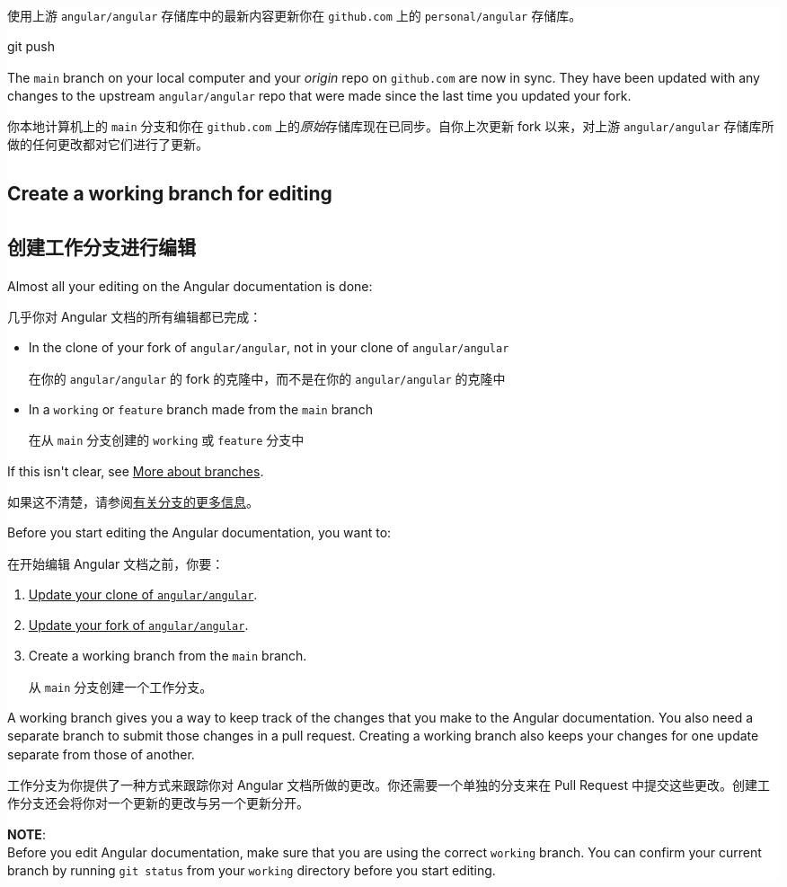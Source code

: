   使用上游 `angular/angular` 存储库中的最新内容更新你在 `github.com` 上的 `personal/angular` 存储库。

   <code-example format="shell" language="shell">

   git push

   </code-example>

The `main` branch on your local computer and your *origin* repo on `github.com` are now in sync.
They have been updated with any changes to the upstream `angular/angular` repo that were made since the last time you updated your fork.

你本地计算机上的 `main` 分支和你在 `github.com` 上的*原始*存储库现在已同步。自你上次更新 fork 以来，对上游 `angular/angular` 存储库所做的任何更改都对它们进行了更新。

## Create a working branch for editing

## 创建工作分支进行编辑

Almost all your editing on the Angular documentation is done:

几乎你对 Angular 文档的所有编辑都已完成：

* In the clone of your fork of `angular/angular`, not in your clone of `angular/angular`

  在你的 `angular/angular` 的 fork 的克隆中，而不是在你的 `angular/angular` 的克隆中

* In a `working` or `feature` branch made from the `main` branch

  在从 `main` 分支创建的 `working` 或 `feature` 分支中

If this isn't clear, see [More about branches](#more-about-branches).

如果这不清楚，请参阅[有关分支的更多信息](#more-about-branches)。

Before you start editing the Angular documentation, you want to:

在开始编辑 Angular 文档之前，你要：

1. [Update your clone of `angular/angular`](#update-your-clone-of-the-upstream-repo).
1. [Update your fork of `angular/angular`](#update-your-fork-with-the-upstream-repo).
1. Create a working branch from the `main` branch.

   从 `main` 分支创建一个工作分支。

A working branch gives you a way to keep track of the changes that you make to the Angular documentation.
You also need a separate branch to submit those changes in a pull request.
Creating a working branch also keeps your changes for one update separate from those of another.

工作分支为你提供了一种方式来跟踪你对 Angular 文档所做的更改。你还需要一个单独的分支来在 Pull Request 中提交这些更改。创建工作分支还会将你对一个更新的更改与另一个更新分开。

<div class="alert is-informational">

**NOTE**: <br />
Before you edit Angular documentation, make sure that you are using the correct `working` branch.
You can confirm your current branch by running `git status` from your `working` directory before you start editing.

</div>
